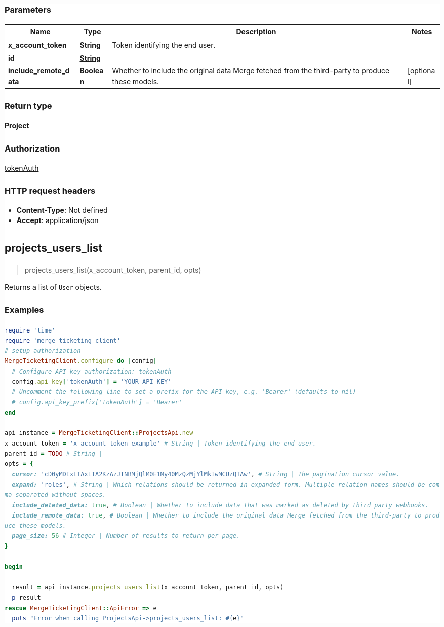 ### Parameters

| Name | Type | Description | Notes |
| ---- | ---- | ----------- | ----- |
| **x_account_token** | **String** | Token identifying the end user. |  |
| **id** | [**String**](.md) |  |  |
| **include_remote_data** | **Boolean** | Whether to include the original data Merge fetched from the third-party to produce these models. | [optional] |

### Return type

[**Project**](Project.md)

### Authorization

[tokenAuth](../README.md#tokenAuth)

### HTTP request headers

- **Content-Type**: Not defined
- **Accept**: application/json


## projects_users_list

> <PaginatedUserList> projects_users_list(x_account_token, parent_id, opts)



Returns a list of `User` objects.

### Examples

```ruby
require 'time'
require 'merge_ticketing_client'
# setup authorization
MergeTicketingClient.configure do |config|
  # Configure API key authorization: tokenAuth
  config.api_key['tokenAuth'] = 'YOUR API KEY'
  # Uncomment the following line to set a prefix for the API key, e.g. 'Bearer' (defaults to nil)
  # config.api_key_prefix['tokenAuth'] = 'Bearer'
end

api_instance = MergeTicketingClient::ProjectsApi.new
x_account_token = 'x_account_token_example' # String | Token identifying the end user.
parent_id = TODO # String | 
opts = {
  cursor: 'cD0yMDIxLTAxLTA2KzAzJTNBMjQlM0E1My40MzQzMjYlMkIwMCUzQTAw', # String | The pagination cursor value.
  expand: 'roles', # String | Which relations should be returned in expanded form. Multiple relation names should be comma separated without spaces.
  include_deleted_data: true, # Boolean | Whether to include data that was marked as deleted by third party webhooks.
  include_remote_data: true, # Boolean | Whether to include the original data Merge fetched from the third-party to produce these models.
  page_size: 56 # Integer | Number of results to return per page.
}

begin
  
  result = api_instance.projects_users_list(x_account_token, parent_id, opts)
  p result
rescue MergeTicketingClient::ApiError => e
  puts "Error when calling ProjectsApi->projects_users_list: #{e}"
```